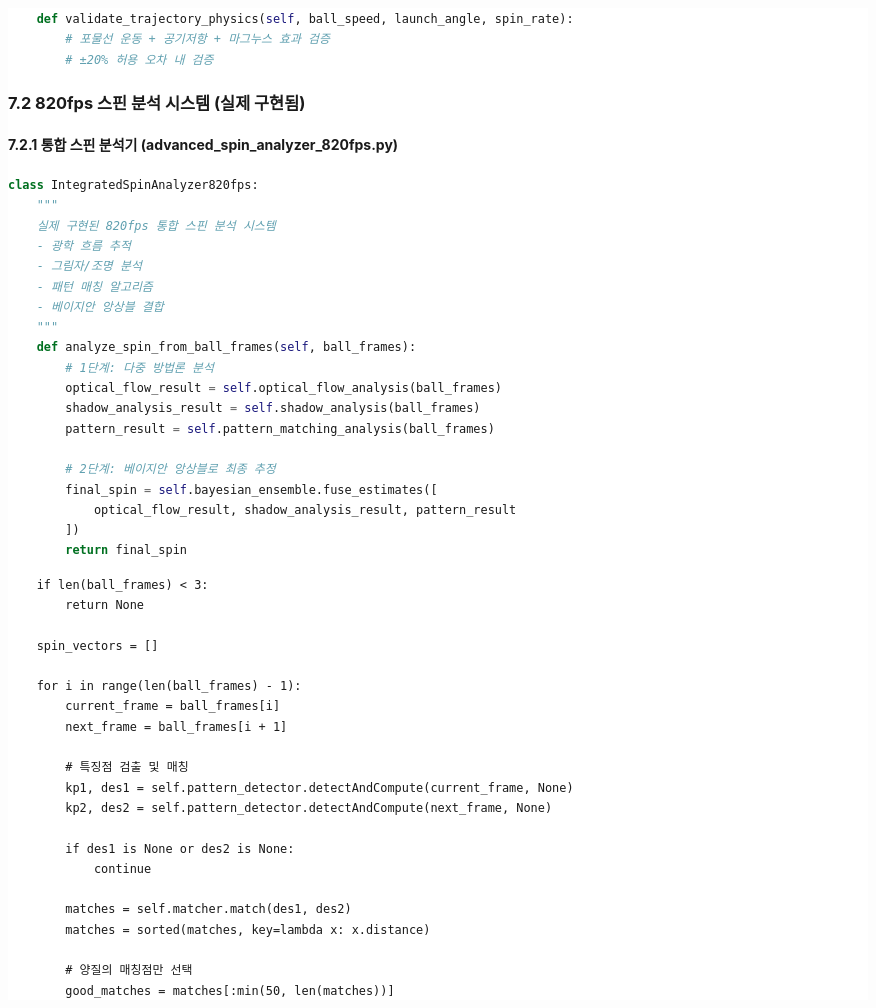 ```python
    def validate_trajectory_physics(self, ball_speed, launch_angle, spin_rate):
        # 포물선 운동 + 공기저항 + 마그누스 효과 검증
        # ±20% 허용 오차 내 검증
```

### 7.2 820fps 스핀 분석 시스템 (실제 구현됨)

#### 7.2.1 통합 스핀 분석기 (advanced_spin_analyzer_820fps.py)
```python
class IntegratedSpinAnalyzer820fps:
    """
    실제 구현된 820fps 통합 스핀 분석 시스템
    - 광학 흐름 추적
    - 그림자/조명 분석
    - 패턴 매칭 알고리즘
    - 베이지안 앙상블 결합
    """
    def analyze_spin_from_ball_frames(self, ball_frames):
        # 1단계: 다중 방법론 분석
        optical_flow_result = self.optical_flow_analysis(ball_frames)
        shadow_analysis_result = self.shadow_analysis(ball_frames)
        pattern_result = self.pattern_matching_analysis(ball_frames)
        
        # 2단계: 베이지안 앙상블로 최종 추정
        final_spin = self.bayesian_ensemble.fuse_estimates([
            optical_flow_result, shadow_analysis_result, pattern_result
        ])
        return final_spin
```
        if len(ball_frames) < 3:
            return None
            
        spin_vectors = []
        
        for i in range(len(ball_frames) - 1):
            current_frame = ball_frames[i]
            next_frame = ball_frames[i + 1]
            
            # 특징점 검출 및 매칭
            kp1, des1 = self.pattern_detector.detectAndCompute(current_frame, None)
            kp2, des2 = self.pattern_detector.detectAndCompute(next_frame, None)
            
            if des1 is None or des2 is None:
                continue
                
            matches = self.matcher.match(des1, des2)
            matches = sorted(matches, key=lambda x: x.distance)
            
            # 양질의 매칭점만 선택
            good_matches = matches[:min(50, len(matches))]
            